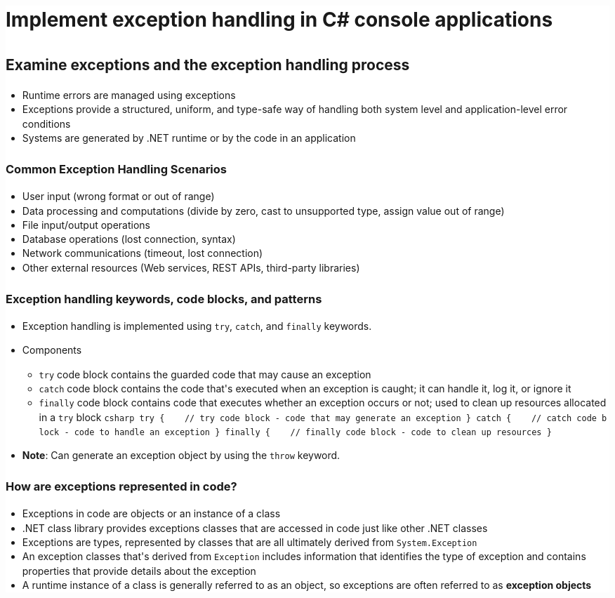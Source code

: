 # Implement exception handling in C# console applications


## Examine exceptions and the exception handling process
- Runtime errors are managed using exceptions
- Exceptions provide a structured, uniform, and type-safe way of handling both system level and application-level error conditions
- Systems are generated by .NET runtime or by the code in an application

### Common Exception Handling Scenarios
- User input (wrong format or out of range)
- Data processing and computations (divide by zero, cast to unsupported type, assign value out of range)
- File input/output operations
- Database operations (lost connection, syntax)
- Network communications (timeout, lost connection)
- Other external resources (Web services, REST APIs, third-party libraries)

### Exception handling keywords, code blocks, and patterns
- Exception handling is implemented using ```try```, ```catch```, and ```finally``` keywords.
- Components
  - ```try``` code block contains the guarded code that may cause an exception
  - ```catch``` code block contains the code that's executed when an exception is caught; it can handle it, log it, or ignore it
  - ```finally``` code block contains code that executes whether an exception occurs or not; used to clean up resources allocated in a ```try``` block
        ```csharp
        try
        {   
            // try code block - code that may generate an exception
        }
        catch
        {   
            // catch code block - code to handle an exception
        }
        finally
        {   
            // finally code block - code to clean up resources
        }
        ```

- **Note**: Can generate an exception object by using the ```throw``` keyword.

### How are exceptions represented in code?
- Exceptions in code are objects or an instance of a class
- .NET class library provides exceptions classes that are accessed in code just like other .NET classes
- Exceptions are types, represented by classes that are all ultimately derived from ```System.Exception```
- An exception classes that's derived from ```Exception``` includes information that identifies the type of exception and contains properties that provide details about the exception
- A runtime instance of a class is generally referred to as an object, so exceptions are often referred to as **exception objects**
